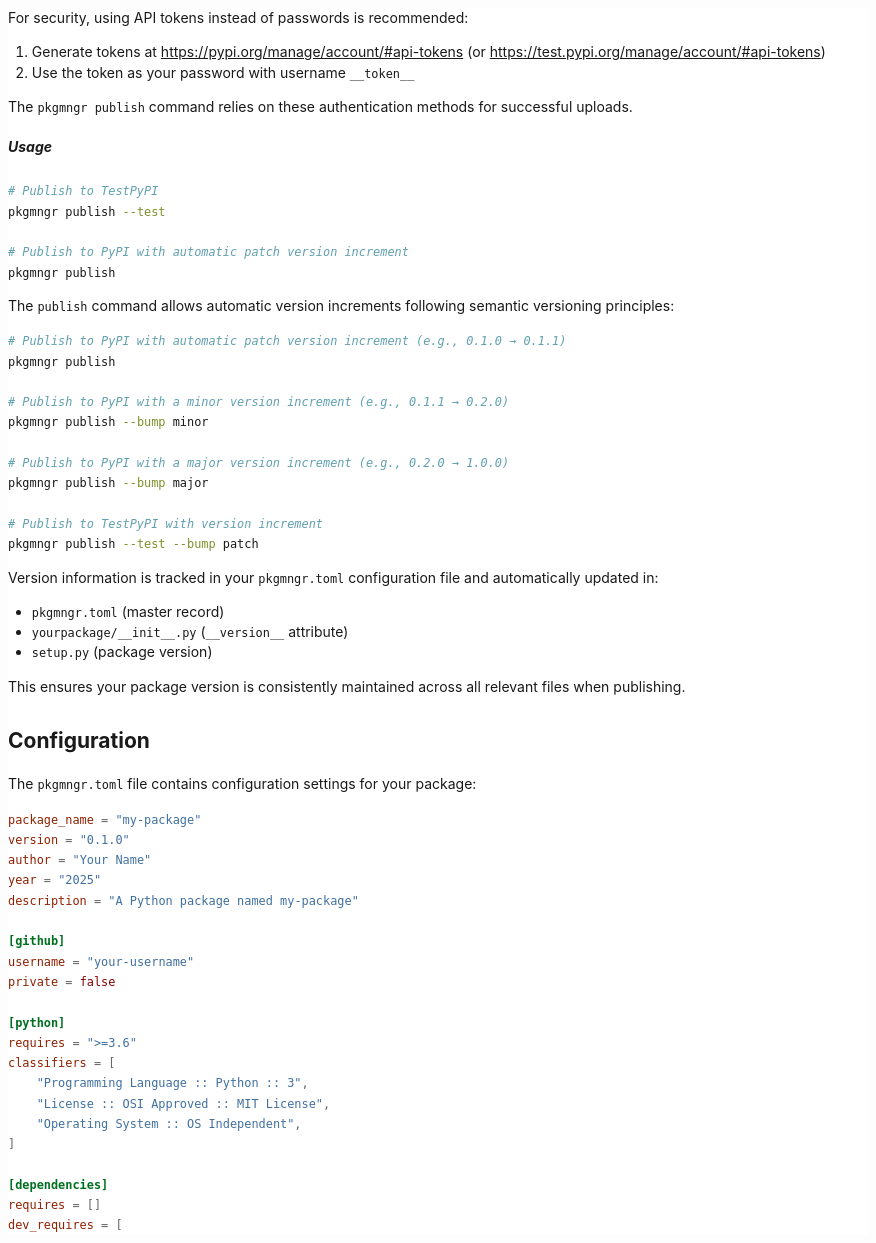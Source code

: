 For security, using API tokens instead of passwords is recommended:
1. Generate tokens at https://pypi.org/manage/account/#api-tokens (or https://test.pypi.org/manage/account/#api-tokens)
2. Use the token as your password with username `__token__`

The `pkgmngr publish` command relies on these authentication methods for successful uploads.

##### Usage

```bash
# Publish to TestPyPI
pkgmngr publish --test

# Publish to PyPI with automatic patch version increment
pkgmngr publish
```

The `publish` command allows automatic version increments following semantic versioning principles:

```bash
# Publish to PyPI with automatic patch version increment (e.g., 0.1.0 → 0.1.1)
pkgmngr publish

# Publish to PyPI with a minor version increment (e.g., 0.1.1 → 0.2.0)
pkgmngr publish --bump minor

# Publish to PyPI with a major version increment (e.g., 0.2.0 → 1.0.0)
pkgmngr publish --bump major

# Publish to TestPyPI with version increment
pkgmngr publish --test --bump patch
```

Version information is tracked in your `pkgmngr.toml` configuration file and automatically updated in:
- `pkgmngr.toml` (master record)
- `yourpackage/__init__.py` (`__version__` attribute)
- `setup.py` (package version)

This ensures your package version is consistently maintained across all relevant files when publishing.

## Configuration

The `pkgmngr.toml` file contains configuration settings for your package:

```toml
package_name = "my-package"
version = "0.1.0"
author = "Your Name"
year = "2025"
description = "A Python package named my-package"

[github]
username = "your-username"
private = false

[python]
requires = ">=3.6"
classifiers = [
    "Programming Language :: Python :: 3",
    "License :: OSI Approved :: MIT License",
    "Operating System :: OS Independent",
]

[dependencies]
requires = []
dev_requires = [
```